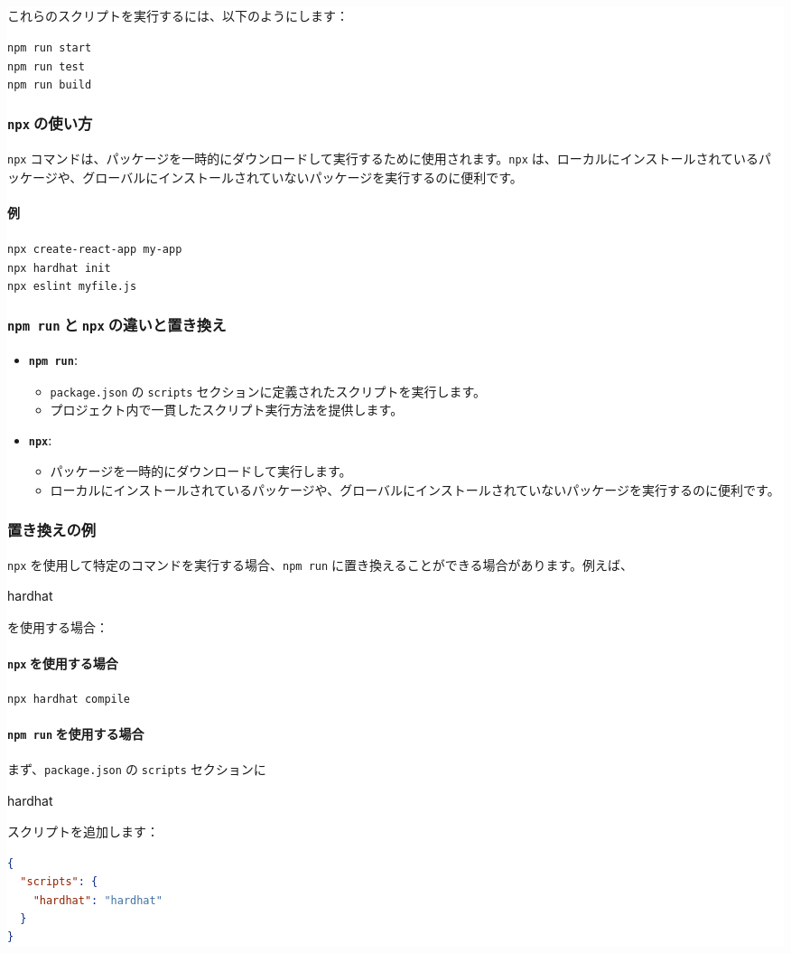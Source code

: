 これらのスクリプトを実行するには、以下のようにします：

```sh
npm run start
npm run test
npm run build
```

### `npx` の使い方

`npx` コマンドは、パッケージを一時的にダウンロードして実行するために使用されます。`npx` は、ローカルにインストールされているパッケージや、グローバルにインストールされていないパッケージを実行するのに便利です。

#### 例

```sh
npx create-react-app my-app
npx hardhat init
npx eslint myfile.js
```

### `npm run` と `npx` の違いと置き換え

- **`npm run`**:

  - `package.json` の `scripts` セクションに定義されたスクリプトを実行します。
  - プロジェクト内で一貫したスクリプト実行方法を提供します。
- **`npx`**:

  - パッケージを一時的にダウンロードして実行します。
  - ローカルにインストールされているパッケージや、グローバルにインストールされていないパッケージを実行するのに便利です。

### 置き換えの例

`npx` を使用して特定のコマンドを実行する場合、`npm run` に置き換えることができる場合があります。例えば、

hardhat

 を使用する場合：

#### `npx` を使用する場合

```sh
npx hardhat compile
```

#### `npm run` を使用する場合

まず、`package.json` の `scripts` セクションに

hardhat

 スクリプトを追加します：

```json
{
  "scripts": {
    "hardhat": "hardhat"
  }
}
```
